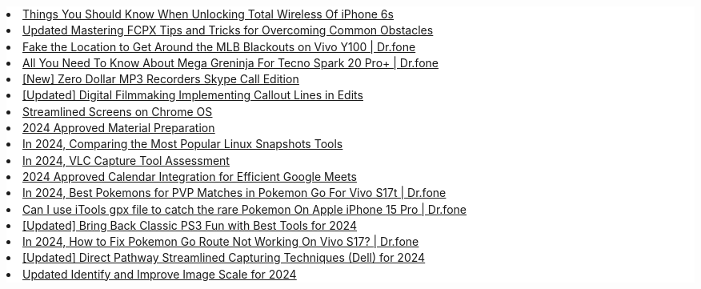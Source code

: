 <li><a href="https://ios-unlock.techidaily.com/things-you-should-know-when-unlocking-total-wireless-of-iphone-6s-by-drfone-ios/"><u>Things You Should Know When Unlocking Total Wireless Of iPhone 6s</u></a></li>
<li><a href="https://ai-driven-video-production.techidaily.com/updated-mastering-fcpx-tips-and-tricks-for-overcoming-common-obstacles/"><u>Updated Mastering FCPX Tips and Tricks for Overcoming Common Obstacles</u></a></li>
<li><a href="https://fake-location.techidaily.com/fake-the-location-to-get-around-the-mlb-blackouts-on-vivo-y100-drfone-by-drfone-virtual-android/"><u>Fake the Location to Get Around the MLB Blackouts on Vivo Y100 | Dr.fone</u></a></li>
<li><a href="https://pokemon-go-android.techidaily.com/all-you-need-to-know-about-mega-greninja-for-tecno-spark-20-proplus-drfone-by-drfone-virtual-android/"><u>All You Need To Know About Mega Greninja For Tecno Spark 20 Pro+ | Dr.fone</u></a></li>
<li><a href="https://on-screen-recording.techidaily.com/new-zero-dollar-mp3-recorders-skype-call-edition/"><u>[New] Zero Dollar MP3 Recorders  Skype Call Edition</u></a></li>
<li><a href="https://screen-video-capture.techidaily.com/updated-digital-filmmaking-implementing-callout-lines-in-edits/"><u>[Updated] Digital Filmmaking  Implementing Callout Lines in Edits</u></a></li>
<li><a href="https://screen-sharing-recording.techidaily.com/streamlined-screens-on-chrome-os/"><u>Streamlined Screens on Chrome OS</u></a></li>
<li><a href="https://ai-voice-clone.techidaily.com/2024-approved-material-preparation/"><u>2024 Approved Material Preparation</u></a></li>
<li><a href="https://video-capture.techidaily.com/in-2024-comparing-the-most-popular-linux-snapshots-tools/"><u>In 2024, Comparing the Most Popular Linux Snapshots Tools</u></a></li>
<li><a href="https://screen-capture.techidaily.com/in-2024-vlc-capture-tool-assessment/"><u>In 2024, VLC Capture Tool Assessment</u></a></li>
<li><a href="https://remote-screen-capture.techidaily.com/2024-approved-calendar-integration-for-efficient-google-meets/"><u>2024 Approved  Calendar Integration for Efficient Google Meets</u></a></li>
<li><a href="https://change-location.techidaily.com/in-2024-best-pokemons-for-pvp-matches-in-pokemon-go-for-vivo-s17t-drfone-by-drfone-virtual-android/"><u>In 2024, Best Pokemons for PVP Matches in Pokemon Go For Vivo S17t | Dr.fone</u></a></li>
<li><a href="https://ios-pokemon-go.techidaily.com/can-i-use-itools-gpx-file-to-catch-the-rare-pokemon-on-apple-iphone-15-pro-drfone-by-drfone-virtual-ios/"><u>Can I use iTools gpx file to catch the rare Pokemon On Apple iPhone 15 Pro | Dr.fone</u></a></li>
<li><a href="https://video-screen-grab.techidaily.com/updated-bring-back-classic-ps3-fun-with-best-tools-for-2024/"><u>[Updated] Bring Back Classic PS3 Fun with Best Tools for 2024</u></a></li>
<li><a href="https://change-location.techidaily.com/in-2024-how-to-fix-pokemon-go-route-not-working-on-vivo-s17-drfone-by-drfone-virtual-android/"><u>In 2024, How to Fix Pokemon Go Route Not Working On Vivo S17? | Dr.fone</u></a></li>
<li><a href="https://on-screen-recording.techidaily.com/updated-direct-pathway-streamlined-capturing-techniques-dell-for-2024/"><u>[Updated] Direct Pathway  Streamlined Capturing Techniques (Dell) for 2024</u></a></li>
<li><a href="https://ai-video-tools.techidaily.com/updated-identify-and-improve-image-scale-for-2024/"><u>Updated Identify and Improve Image Scale for 2024</u></a></li>
</ul></div>

